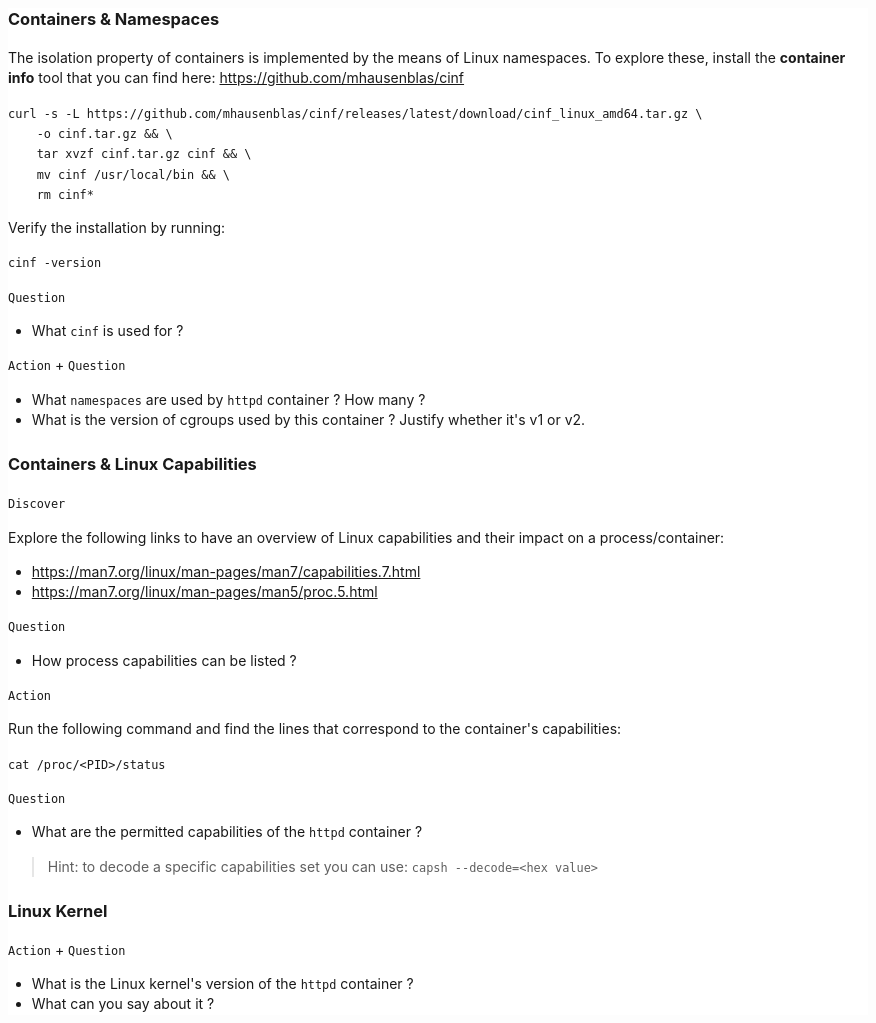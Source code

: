### Containers & Namespaces

The isolation property of containers is implemented by the means of Linux namespaces. To explore these, install the **container info** tool that you can find here: https://github.com/mhausenblas/cinf

```console
curl -s -L https://github.com/mhausenblas/cinf/releases/latest/download/cinf_linux_amd64.tar.gz \
    -o cinf.tar.gz && \
    tar xvzf cinf.tar.gz cinf && \
    mv cinf /usr/local/bin && \
    rm cinf*
```

Verify the installation by running:

```console
cinf -version
```

`Question`

- What `cinf` is used for ?

`Action` + `Question`

- What `namespaces` are used by `httpd` container ? How many ?
- What is the version of cgroups used by this container ? Justify whether it's v1 or v2.

### Containers & Linux Capabilities

`Discover`

Explore the following links to have an overview of Linux capabilities and their impact on a process/container:

- https://man7.org/linux/man-pages/man7/capabilities.7.html
- https://man7.org/linux/man-pages/man5/proc.5.html

`Question`

- How process capabilities can be listed ?

`Action`

Run the following command and find the lines that correspond to the container's capabilities:

```console
cat /proc/<PID>/status
```

`Question`

- What are the permitted capabilities of the `httpd` container ?

> Hint: to decode a specific capabilities set you can use: `capsh --decode=<hex value>`

### Linux Kernel

`Action` + `Question`

- What is the Linux kernel's version of the `httpd` container ?
- What can you say about it ?
